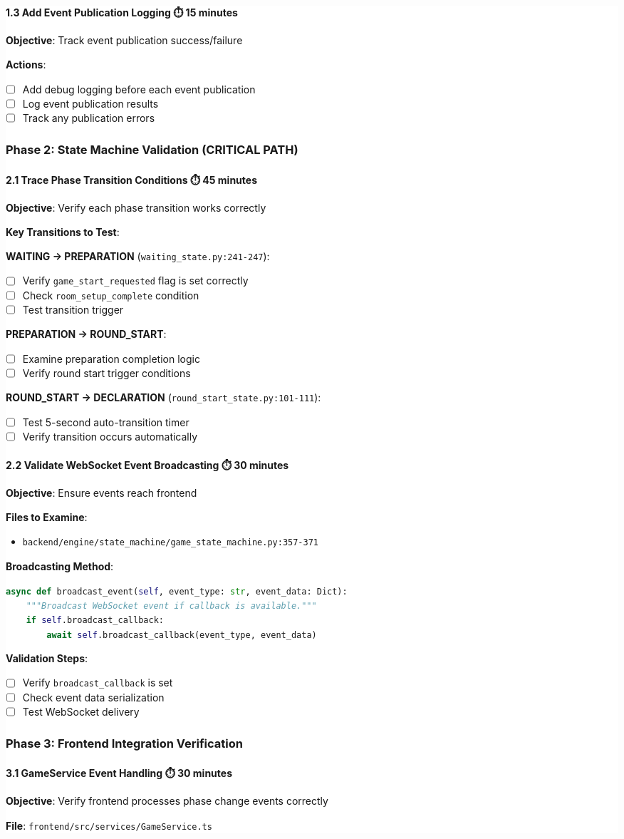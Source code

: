 #### 1.3 Add Event Publication Logging ⏱️ 15 minutes
**Objective**: Track event publication success/failure

**Actions**:
- [ ] Add debug logging before each event publication
- [ ] Log event publication results
- [ ] Track any publication errors

### Phase 2: State Machine Validation (CRITICAL PATH)

#### 2.1 Trace Phase Transition Conditions ⏱️ 45 minutes
**Objective**: Verify each phase transition works correctly

**Key Transitions to Test**:

**WAITING → PREPARATION** (`waiting_state.py:241-247`):
- [ ] Verify `game_start_requested` flag is set correctly
- [ ] Check `room_setup_complete` condition
- [ ] Test transition trigger

**PREPARATION → ROUND_START**:
- [ ] Examine preparation completion logic
- [ ] Verify round start trigger conditions

**ROUND_START → DECLARATION** (`round_start_state.py:101-111`):
- [ ] Test 5-second auto-transition timer
- [ ] Verify transition occurs automatically

#### 2.2 Validate WebSocket Event Broadcasting ⏱️ 30 minutes
**Objective**: Ensure events reach frontend

**Files to Examine**:
- `backend/engine/state_machine/game_state_machine.py:357-371`

**Broadcasting Method**:
```python
async def broadcast_event(self, event_type: str, event_data: Dict):
    """Broadcast WebSocket event if callback is available."""
    if self.broadcast_callback:
        await self.broadcast_callback(event_type, event_data)
```

**Validation Steps**:
- [ ] Verify `broadcast_callback` is set
- [ ] Check event data serialization
- [ ] Test WebSocket delivery

### Phase 3: Frontend Integration Verification

#### 3.1 GameService Event Handling ⏱️ 30 minutes
**Objective**: Verify frontend processes phase change events correctly

**File**: `frontend/src/services/GameService.ts`

